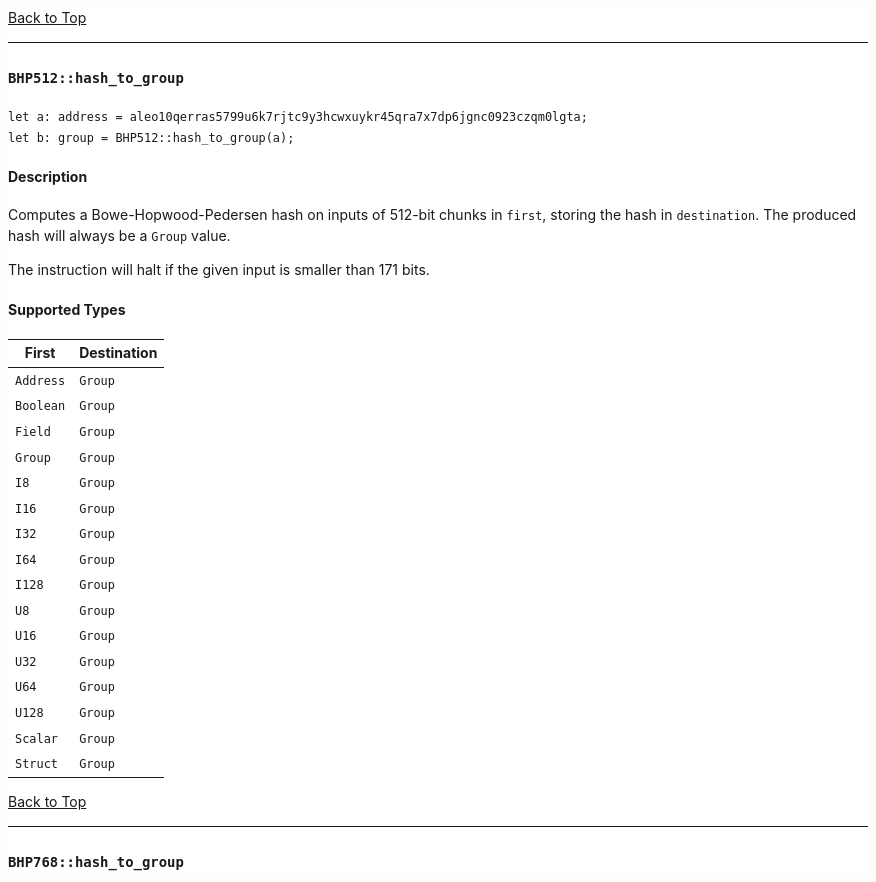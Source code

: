 [Back to Top](#table-of-standard-operators)
***

### `BHP512::hash_to_group`

```leo
let a: address = aleo10qerras5799u6k7rjtc9y3hcwxuykr45qra7x7dp6jgnc0923czqm0lgta;
let b: group = BHP512::hash_to_group(a);
```

#### Description

Computes a Bowe-Hopwood-Pedersen hash on inputs of 512-bit chunks in `first`, storing the hash in `destination`. The produced hash will always be a `Group` value.

The instruction will halt if the given input is smaller than 171 bits.

#### Supported Types

| First     | Destination |
|-----------|:------------|
| `Address` | `Group`     |
| `Boolean` | `Group`     |
| `Field`   | `Group`     |
| `Group`   | `Group`     |
| `I8`      | `Group`     |
| `I16`     | `Group`     |
| `I32`     | `Group`     |
| `I64`     | `Group`     |
| `I128`    | `Group`     |
| `U8`      | `Group`     |
| `U16`     | `Group`     |
| `U32`     | `Group`     |
| `U64`     | `Group`     |
| `U128`    | `Group`     |
| `Scalar`  | `Group`     |
| `Struct`  | `Group`     |

[Back to Top](#table-of-standard-operators)
***

### `BHP768::hash_to_group`
